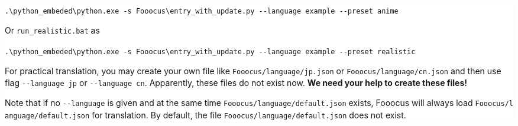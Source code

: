 ```
.\python_embeded\python.exe -s Fooocus\entry_with_update.py --language example --preset anime
```

Or `run_realistic.bat` as

```
.\python_embeded\python.exe -s Fooocus\entry_with_update.py --language example --preset realistic
```

For practical translation, you may create your own file like `Fooocus/language/jp.json` or `Fooocus/language/cn.json` and then use flag `--language jp` or `--language cn`. Apparently, these files do not exist now. **We need your help to create these files!**

Note that if no `--language` is given and at the same time `Fooocus/language/default.json` exists, Fooocus will always load `Fooocus/language/default.json` for translation. By default, the file `Fooocus/language/default.json` does not exist.
